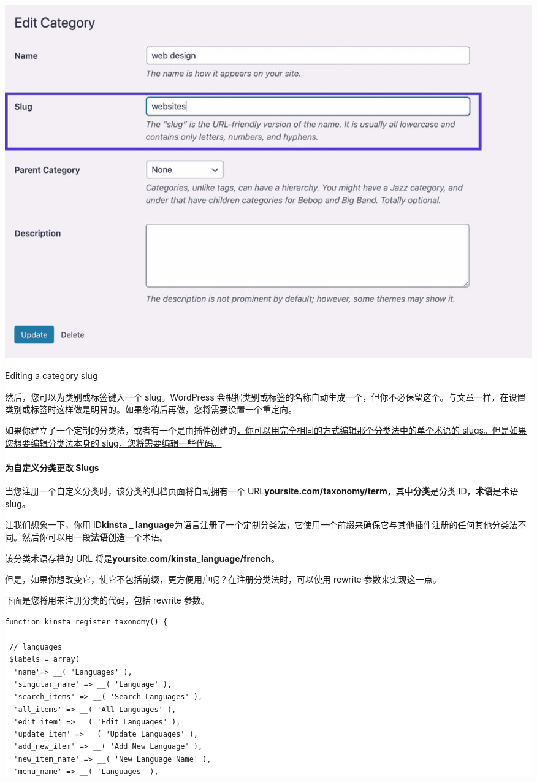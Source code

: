 ![Editing a category slug](img/e96e29a9edfc90719bf4597269375f7e.png)

Editing a category slug



然后，您可以为类别或标签键入一个 slug。WordPress 会根据类别或标签的名称自动生成一个，但你不必保留这个。与文章一样，在设置类别或标签时这样做是明智的。如果您稍后再做，您将需要设置一个重定向。

如果你建立了一个定制的分类法，或者有一个是由插件创建的[，你可以用完全相同的方式编辑那个分类法中的单个术语的 slugs。但是如果您想要编辑分类法本身的 slug，您将需要编辑一些代码。](https://kinsta.com/best-wordpress-plugins/)

#### 为自定义分类更改 Slugs

当您注册一个自定义分类时，该分类的归档页面将自动拥有一个 URL**yoursite.com/taxonomy/term**，其中**分类**是分类 ID，**术语**是术语 slug。

让我们想象一下，你用 ID**kinsta _ language**为[语言](https://kinsta.com/blog/wordpress-multilingual/)注册了一个定制分类法，它使用一个前缀来确保它与其他插件注册的任何其他分类法不同。然后你可以用一段**法语**创造一个术语。

该分类术语存档的 URL 将是**yoursite.com/kinsta_language/french**。

但是，如果你想改变它，使它不包括前缀，更方便用户呢？在注册分类法时，可以使用 rewrite 参数来实现这一点。

下面是您将用来注册分类的代码，包括 rewrite 参数。

```
function kinsta_register_taxonomy() {                

 // languages
 $labels = array(
  'name'=> __( 'Languages' ),
  'singular_name' => __( 'Language' ),
  'search_items' => __( 'Search Languages' ),
  'all_items' => __( 'All Languages' ),
  'edit_item' => __( 'Edit Languages' ),
  'update_item' => __( 'Update Languages' ),
  'add_new_item' => __( 'Add New Language' ),
  'new_item_name' => __( 'New Language Name' ),
  'menu_name' => __( 'Languages' ),
```